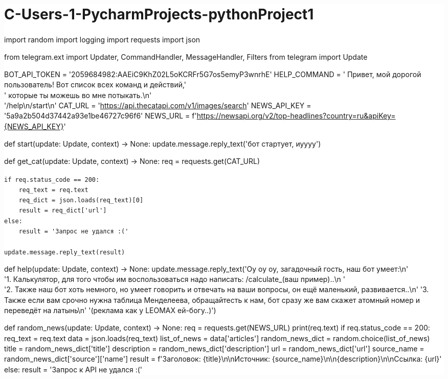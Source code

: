 # C-Users-1-PycharmProjects-pythonProject1
import random
import logging
import requests
import json

from telegram.ext import Updater, CommandHandler, MessageHandler, Filters
from telegram import Update


BOT_API_TOKEN = '2059684982:AAEiC9KhZ02L5oKCRFr5G7os5emyP3wnrhE'
HELP_COMMAND = ' Привет, мой дорогой пользователь! Вот список всех команд и действий,' \
               ' которые ты можешь во мне потыкать.\n'\
                '/help\n/start\n'
CAT_URL = 'https://api.thecatapi.com/v1/images/search'
NEWS_API_KEY = '5a9a2b504d37442a93e1be46727c96f6'
NEWS_URL = f'https://newsapi.org/v2/top-headlines?country=ru&apiKey={NEWS_API_KEY}'




def start(update: Update, context) -> None:
    update.message.reply_text('бот стартует, иуууу')

def get_cat(update: Update, context) -> None:
    req = requests.get(CAT_URL)

    if req.status_code == 200:
        req_text = req.text
        req_dict = json.loads(req_text)[0]
        result = req_dict['url']
    else:
        result = 'Запрос не удался :('

    update.message.reply_text(result)


def help(update: Update, context) -> None:
    update.message.reply_text('Оу оу оу, загадочный гость, наш бот умеет:\n' \
                 '1. Калькулятор, для того чтобы им воспользоваться надо написать: /calculate_(ваш пример)..\n ' \
                 '2. Также наш бот хоть немного, но умеет говорить и отвечать на ваши вопросы, он ещё маленький, развивается..\n'
                 '3. Также если вам срочно нужна таблица Менделеева, обращайтесть к нам, бот сразу же вам скажет атомный номер и переведёт на латынь\n'
                 '(реклама как у LEOMAX ей-богу..)')


def random_news(update: Update, context) -> None:
    req = requests.get(NEWS_URL)
    print(req.text)
    if req.status_code == 200:
        req_text = req.text
        data = json.loads(req_text)
        list_of_news = data['articles']
        random_news_dict = random.choice(list_of_news)
        title = random_news_dict['title']
        description = random_news_dict['description']
        url = random_news_dict['url']
        source_name = random_news_dict['source']['name']
        result = f'Заголовок: {title}\n\nИсточник: {source_name}\n\n{description}\n\nСсылка: {url}'
    else:
        result = 'Запрос к API не удался :('
